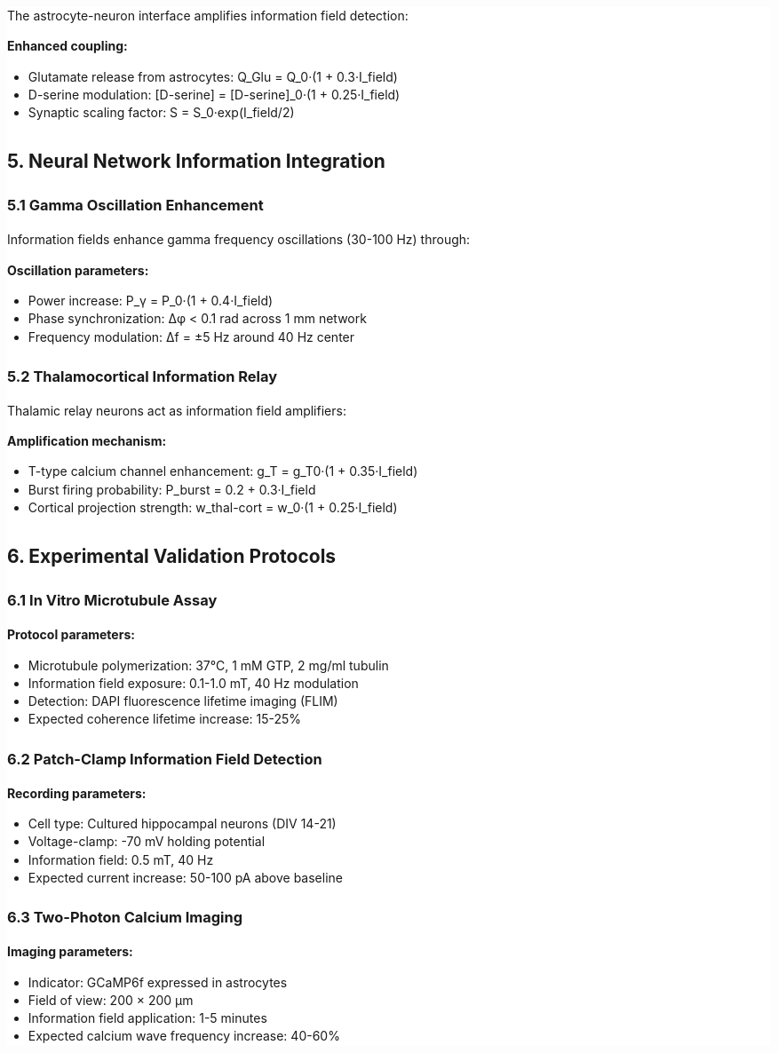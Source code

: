 The astrocyte-neuron interface amplifies information field detection:

**Enhanced coupling:**
- Glutamate release from astrocytes: Q_Glu = Q_0·(1 + 0.3·I_field)
- D-serine modulation: [D-serine] = [D-serine]_0·(1 + 0.25·I_field)
- Synaptic scaling factor: S = S_0·exp(I_field/2)

## 5. Neural Network Information Integration

### 5.1 Gamma Oscillation Enhancement

Information fields enhance gamma frequency oscillations (30-100 Hz) through:

**Oscillation parameters:**
- Power increase: P_γ = P_0·(1 + 0.4·I_field)
- Phase synchronization: Δφ < 0.1 rad across 1 mm network
- Frequency modulation: Δf = ±5 Hz around 40 Hz center

### 5.2 Thalamocortical Information Relay

Thalamic relay neurons act as information field amplifiers:

**Amplification mechanism:**
- T-type calcium channel enhancement: g_T = g_T0·(1 + 0.35·I_field)
- Burst firing probability: P_burst = 0.2 + 0.3·I_field
- Cortical projection strength: w_thal-cort = w_0·(1 + 0.25·I_field)

## 6. Experimental Validation Protocols

### 6.1 In Vitro Microtubule Assay

**Protocol parameters:**
- Microtubule polymerization: 37°C, 1 mM GTP, 2 mg/ml tubulin
- Information field exposure: 0.1-1.0 mT, 40 Hz modulation
- Detection: DAPI fluorescence lifetime imaging (FLIM)
- Expected coherence lifetime increase: 15-25%

### 6.2 Patch-Clamp Information Field Detection

**Recording parameters:**
- Cell type: Cultured hippocampal neurons (DIV 14-21)
- Voltage-clamp: -70 mV holding potential
- Information field: 0.5 mT, 40 Hz
- Expected current increase: 50-100 pA above baseline

### 6.3 Two-Photon Calcium Imaging

**Imaging parameters:**
- Indicator: GCaMP6f expressed in astrocytes
- Field of view: 200 × 200 μm
- Information field application: 1-5 minutes
- Expected calcium wave frequency increase: 40-60%
